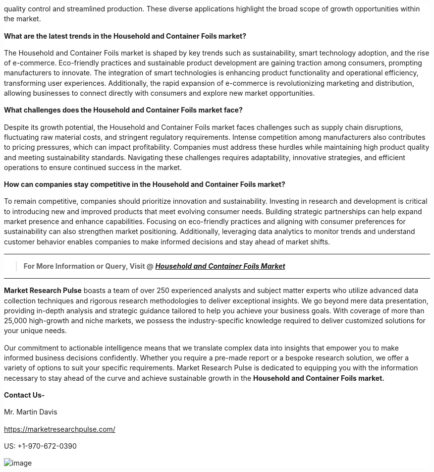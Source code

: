 quality control and streamlined production. These diverse applications highlight the broad scope of growth opportunities within the market.</p><p><strong>What are the latest trends in the Household and Container Foils market?</strong></p><p>The Household and Container Foils market is shaped by key trends such as sustainability, smart technology adoption, and the rise of e-commerce. Eco-friendly practices and sustainable product development are gaining traction among consumers, prompting manufacturers to innovate. The integration of smart technologies is enhancing product functionality and operational efficiency, transforming user experiences. Additionally, the rapid expansion of e-commerce is revolutionizing marketing and distribution, allowing businesses to connect directly with consumers and explore new market opportunities.</p><p><strong>What challenges does the Household and Container Foils market face?</strong></p><p>Despite its growth potential, the Household and Container Foils market faces challenges such as supply chain disruptions, fluctuating raw material costs, and stringent regulatory requirements. Intense competition among manufacturers also contributes to pricing pressures, which can impact profitability. Companies must address these hurdles while maintaining high product quality and meeting sustainability standards. Navigating these challenges requires adaptability, innovative strategies, and efficient operations to ensure continued success in the market.</p><p><strong>How can companies stay competitive in the Household and Container Foils market?</strong></p><p>To remain competitive, companies should prioritize innovation and sustainability. Investing in research and development is critical to introducing new and improved products that meet evolving consumer needs. Building strategic partnerships can help expand market presence and enhance capabilities. Focusing on eco-friendly practices and aligning with consumer preferences for sustainability can also strengthen market positioning. Additionally, leveraging data analytics to monitor trends and understand customer behavior enables companies to make informed decisions and stay ahead of market shifts.</p><hr /><blockquote><p><strong>For More Information or Query, Visit @&nbsp;<em><a href="https://marketresearchpulse.com/report/141694/household-and-container-foils-market?utm_source=Linkedin&utm_medium=0115">Household and Container Foils Market</a></em></strong></p></blockquote><hr /><p><strong>Market Research Pulse</strong> boasts a team of over 250 experienced analysts and subject matter experts who utilize advanced data collection techniques and rigorous research methodologies to deliver exceptional insights. We go beyond mere data presentation, providing in-depth analysis and strategic guidance tailored to help you achieve your business goals. With coverage of more than 25,000 high-growth and niche markets, we possess the industry-specific knowledge required to deliver customized solutions for your unique needs.</p><p>Our commitment to actionable intelligence means that we translate complex data into insights that empower you to make informed business decisions confidently. Whether you require a pre-made report or a bespoke research solution, we offer a variety of options to suit your specific requirements. Market Research Pulse is dedicated to equipping you with the information necessary to stay ahead of the curve and achieve sustainable growth in the <strong>Household and Container Foils market.</strong></p><p><strong>Contact Us-</strong></p><p>Mr. Martin Davis</p><p>https://marketresearchpulse.com/</p><p>US: +1-970-672-0390</p>
![image](https://github.com/user-attachments/assets/46103d63-d3ce-4a4d-be6e-d8a14c191999)
